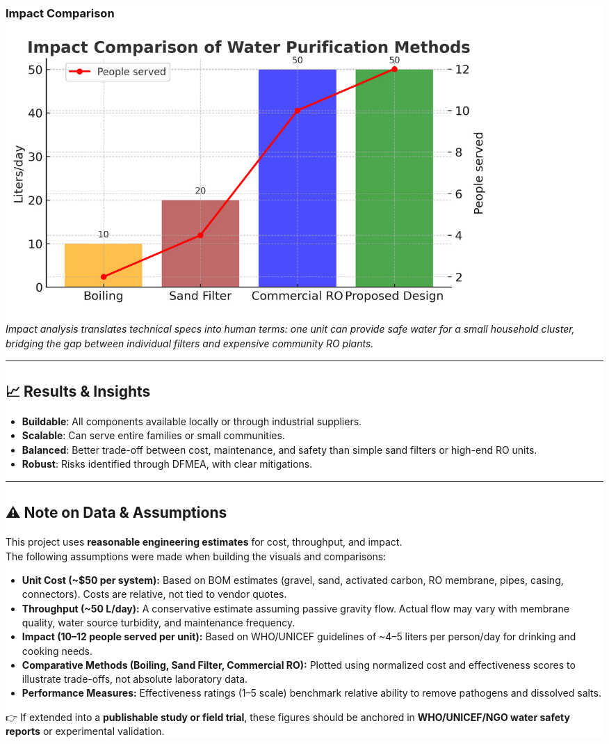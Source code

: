 ### Impact Comparison  
<img src="visuals/07_impact_comparison.png" width="700">  

*Impact analysis translates technical specs into human terms: one unit can provide safe water for a small household cluster, bridging the gap between individual filters and expensive community RO plants.*  

---

## 📈 Results & Insights  

- **Buildable**: All components available locally or through industrial suppliers.  
- **Scalable**: Can serve entire families or small communities.  
- **Balanced**: Better trade-off between cost, maintenance, and safety than simple sand filters or high-end RO units.  
- **Robust**: Risks identified through DFMEA, with clear mitigations.  

---


## ⚠️ Note on Data & Assumptions  

This project uses **reasonable engineering estimates** for cost, throughput, and impact.  
The following assumptions were made when building the visuals and comparisons:  

- **Unit Cost (~$50 per system):** Based on BOM estimates (gravel, sand, activated carbon, RO membrane, pipes, casing, connectors). Costs are relative, not tied to vendor quotes.  
- **Throughput (~50 L/day):** A conservative estimate assuming passive gravity flow. Actual flow may vary with membrane quality, water source turbidity, and maintenance frequency.  
- **Impact (10–12 people served per unit):** Based on WHO/UNICEF guidelines of ~4–5 liters per person/day for drinking and cooking needs.  
- **Comparative Methods (Boiling, Sand Filter, Commercial RO):** Plotted using normalized cost and effectiveness scores to illustrate trade-offs, not absolute laboratory data.  
- **Performance Measures:** Effectiveness ratings (1–5 scale) benchmark relative ability to remove pathogens and dissolved salts.  

👉 If extended into a **publishable study or field trial**, these figures should be anchored in **WHO/UNICEF/NGO water safety reports** or experimental validation.  



